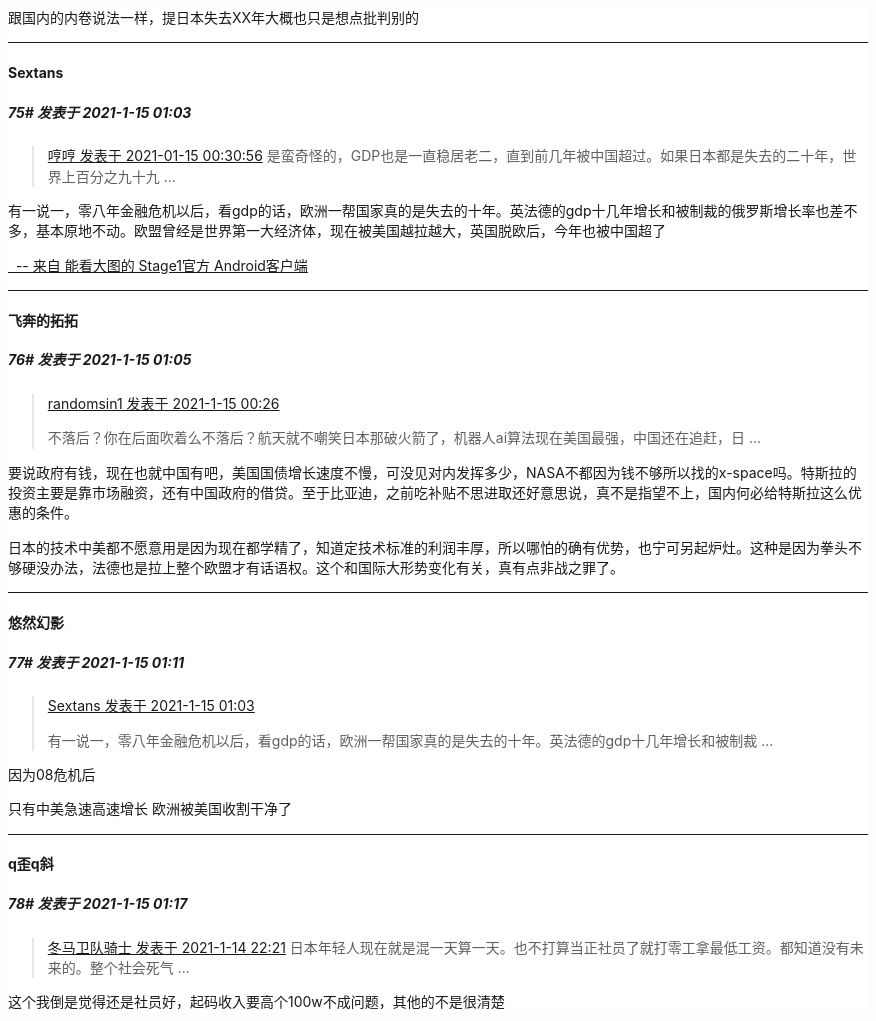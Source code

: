 
跟国内的内卷说法一样，提日本失去XX年大概也只是想点批判别的


-----

####  Sextans  
##### 75#       发表于 2021-1-15 01:03


<blockquote><a href="httphttps://bbs.saraba1st.com/2b/forum.php?mod=redirect&amp;goto=findpost&amp;pid=50038109&amp;ptid=1982853" target="_blank">哼哼 发表于 2021-01-15 00:30:56</a>
是蛮奇怪的，GDP也是一直稳居老二，直到前几年被中国超过。如果日本都是失去的二十年，世界上百分之九十九 ...</blockquote>有一说一，零八年金融危机以后，看gdp的话，欧洲一帮国家真的是失去的十年。英法德的gdp十几年增长和被制裁的俄罗斯增长率也差不多，基本原地不动。欧盟曾经是世界第一大经济体，现在被美国越拉越大，英国脱欧后，今年也被中国超了

[  -- 来自 能看大图的 Stage1官方 Android客户端](https://www.coolapk.com/apk/140634)


-----

####  飞奔的拓拓  
##### 76#       发表于 2021-1-15 01:05


<blockquote><a href="httphttps://bbs.saraba1st.com/2b/forum.php?mod=redirect&amp;goto=findpost&amp;pid=50038071&amp;ptid=1982853" target="_blank">randomsin1 发表于 2021-1-15 00:26</a>

不落后？你在后面吹着么不落后？航天就不嘲笑日本那破火箭了，机器人ai算法现在美国最强，中国还在追赶，日 ...</blockquote>
要说政府有钱，现在也就中国有吧，美国国债增长速度不慢，可没见对内发挥多少，NASA不都因为钱不够所以找的x-space吗。特斯拉的投资主要是靠市场融资，还有中国政府的借贷。至于比亚迪，之前吃补贴不思进取还好意思说，真不是指望不上，国内何必给特斯拉这么优惠的条件。

日本的技术中美都不愿意用是因为现在都学精了，知道定技术标准的利润丰厚，所以哪怕的确有优势，也宁可另起炉灶。这种是因为拳头不够硬没办法，法德也是拉上整个欧盟才有话语权。这个和国际大形势变化有关，真有点非战之罪了。


-----

####  悠然幻影  
##### 77#       发表于 2021-1-15 01:11


<blockquote><a href="httphttps://bbs.saraba1st.com/2b/forum.php?mod=redirect&amp;goto=findpost&amp;pid=50038329&amp;ptid=1982853" target="_blank">Sextans 发表于 2021-1-15 01:03</a>

有一说一，零八年金融危机以后，看gdp的话，欧洲一帮国家真的是失去的十年。英法德的gdp十几年增长和被制裁 ...</blockquote>
因为08危机后


只有中美急速高速增长 欧洲被美国收割干净了


-----

####  q歪q斜  
##### 78#       发表于 2021-1-15 01:17


<blockquote><a href="httphttps://bbs.saraba1st.com/2b/forum.php?mod=redirect&amp;goto=findpost&amp;pid=50037061&amp;ptid=1982853" target="_blank">冬马卫队骑士 发表于 2021-1-14 22:21</a>
日本年轻人现在就是混一天算一天。也不打算当正社员了就打零工拿最低工资。都知道没有未来的。整个社会死气 ...</blockquote>
这个我倒是觉得还是社员好，起码收入要高个100w不成问题，其他的不是很清楚
